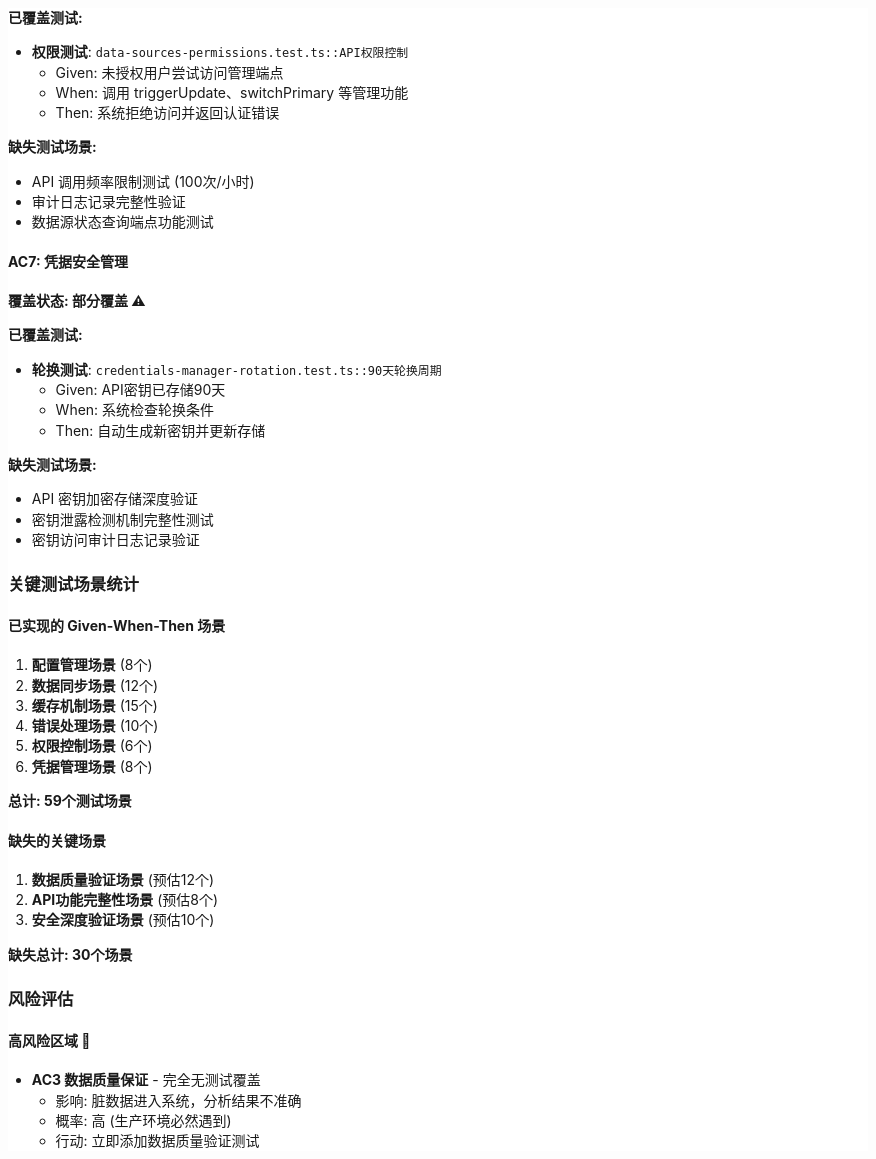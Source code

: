 **已覆盖测试:**

- **权限测试**: `data-sources-permissions.test.ts::API权限控制`
  - Given: 未授权用户尝试访问管理端点
  - When: 调用 triggerUpdate、switchPrimary 等管理功能
  - Then: 系统拒绝访问并返回认证错误

**缺失测试场景:**
- API 调用频率限制测试 (100次/小时)
- 审计日志记录完整性验证
- 数据源状态查询端点功能测试

#### AC7: 凭据安全管理
**覆盖状态: 部分覆盖 ⚠️**

**已覆盖测试:**

- **轮换测试**: `credentials-manager-rotation.test.ts::90天轮换周期`
  - Given: API密钥已存储90天
  - When: 系统检查轮换条件
  - Then: 自动生成新密钥并更新存储

**缺失测试场景:**
- API 密钥加密存储深度验证
- 密钥泄露检测机制完整性测试
- 密钥访问审计日志记录验证

### 关键测试场景统计

#### 已实现的 Given-When-Then 场景
1. **配置管理场景** (8个)
2. **数据同步场景** (12个)
3. **缓存机制场景** (15个)
4. **错误处理场景** (10个)
5. **权限控制场景** (6个)
6. **凭据管理场景** (8个)

**总计: 59个测试场景**

#### 缺失的关键场景
1. **数据质量验证场景** (预估12个)
2. **API功能完整性场景** (预估8个)
3. **安全深度验证场景** (预估10个)

**缺失总计: 30个场景**

### 风险评估

#### 高风险区域 🔴
- **AC3 数据质量保证** - 完全无测试覆盖
  - 影响: 脏数据进入系统，分析结果不准确
  - 概率: 高 (生产环境必然遇到)
  - 行动: 立即添加数据质量验证测试
